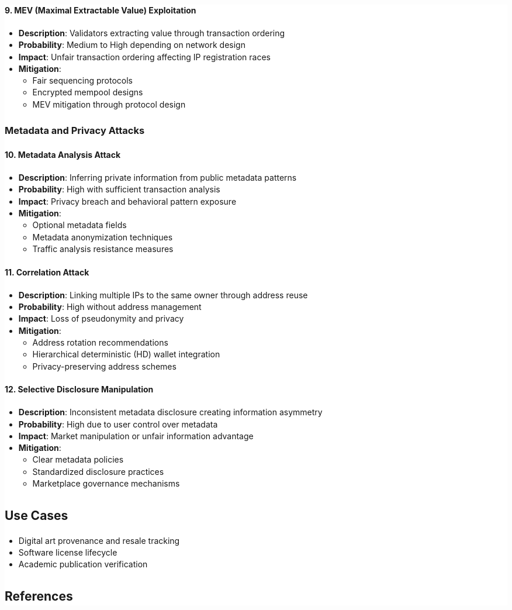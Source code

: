 #### 9. MEV (Maximal Extractable Value) Exploitation

- **Description**: Validators extracting value through transaction ordering
- **Probability**: Medium to High depending on network design
- **Impact**: Unfair transaction ordering affecting IP registration races
- **Mitigation**:
   - Fair sequencing protocols
   - Encrypted mempool designs
   - MEV mitigation through protocol design

### Metadata and Privacy Attacks

#### 10. Metadata Analysis Attack

- **Description**: Inferring private information from public metadata patterns
- **Probability**: High with sufficient transaction analysis
- **Impact**: Privacy breach and behavioral pattern exposure
- **Mitigation**:
   - Optional metadata fields
   - Metadata anonymization techniques
   - Traffic analysis resistance measures

#### 11. Correlation Attack

- **Description**: Linking multiple IPs to the same owner through address reuse
- **Probability**: High without address management
- **Impact**: Loss of pseudonymity and privacy
- **Mitigation**:
   - Address rotation recommendations
   - Hierarchical deterministic (HD) wallet integration
   - Privacy-preserving address schemes

#### 12. Selective Disclosure Manipulation

- **Description**: Inconsistent metadata disclosure creating information asymmetry
- **Probability**: High due to user control over metadata
- **Impact**: Market manipulation or unfair information advantage
- **Mitigation**:
   - Clear metadata policies
   - Standardized disclosure practices
   - Marketplace governance mechanisms

## Use Cases

- Digital art provenance and resale tracking
- Software license lifecycle
- Academic publication verification

## References

[^1]: RFC 6838 — Media Type Specifications and Registration Procedures
[^2]: BLAKE2 — [RFC 7693](https://datatracker.ietf.org/doc/html/rfc7693)
[^3]: Ed25519 — [RFC 8032](https://datatracker.ietf.org/doc/html/rfc8032)
